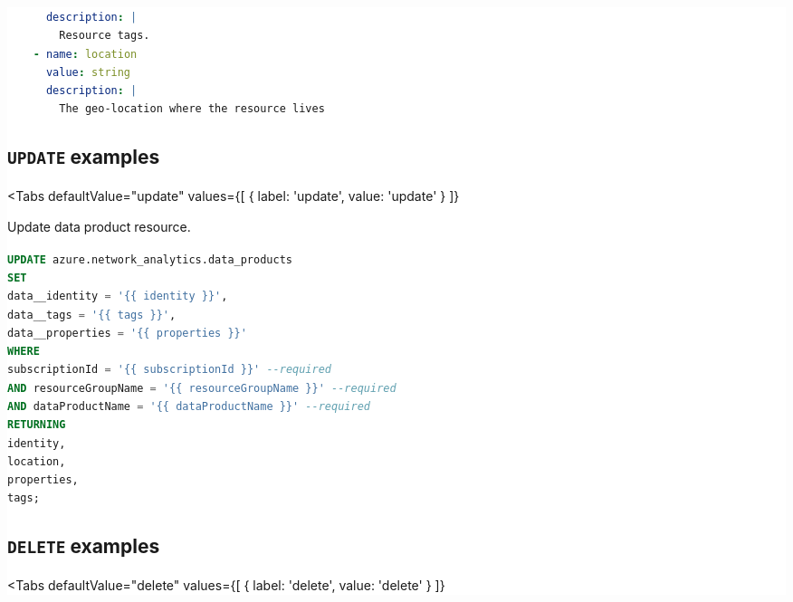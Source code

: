 ```yaml
      description: |
        Resource tags.
    - name: location
      value: string
      description: |
        The geo-location where the resource lives
```
</TabItem>
</Tabs>


## `UPDATE` examples

<Tabs
    defaultValue="update"
    values={[
        { label: 'update', value: 'update' }
    ]}
>
<TabItem value="update">

Update data product resource.

```sql
UPDATE azure.network_analytics.data_products
SET 
data__identity = '{{ identity }}',
data__tags = '{{ tags }}',
data__properties = '{{ properties }}'
WHERE 
subscriptionId = '{{ subscriptionId }}' --required
AND resourceGroupName = '{{ resourceGroupName }}' --required
AND dataProductName = '{{ dataProductName }}' --required
RETURNING
identity,
location,
properties,
tags;
```
</TabItem>
</Tabs>


## `DELETE` examples

<Tabs
    defaultValue="delete"
    values={[
        { label: 'delete', value: 'delete' }
    ]}
>
<TabItem value="delete">
